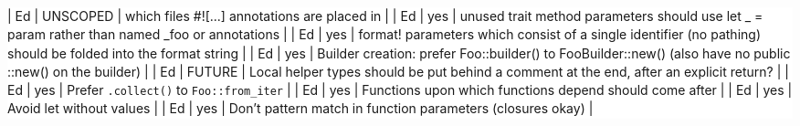 | Ed    | UNSCOPED | which files #![...] annotations are placed in                                                                                                                                                                                                                          |
| Ed    | yes      | unused trait method parameters should use let \_ = param rather than named \_foo or annotations                                                                                                                                                                        |
| Ed    | yes      | format! parameters which consist of a single identifier (no pathing) should be folded into the format string                                                                                                                                                           |
| Ed    | yes      | Builder creation: prefer Foo::builder() to FooBuilder::new() (also have no public ::new() on the builder)                                                                                                                                                              |
| Ed    | FUTURE   | Local helper types should be put behind a comment at the end, after an explicit return?                                                                                                                                                                                |
| Ed    | yes      | Prefer `.collect()` to `Foo::from_iter`                                                                                                                                                                                                                                |
| Ed    | yes      | Functions upon which functions depend should come after                                                                                                                                                                                                                |
| Ed    | yes      | Avoid let without values                                                                                                                                                                                                                                               |
| Ed    | yes      | Don’t pattern match in function parameters (closures okay)                                                                                                                                                                                                             |

[dictionary]: https://www.dictionary.com/
[elision]: https://doc.rust-lang.org/nomicon/lifetime-elision.html
[thesaurus]: https://www.thesaurus.com/
